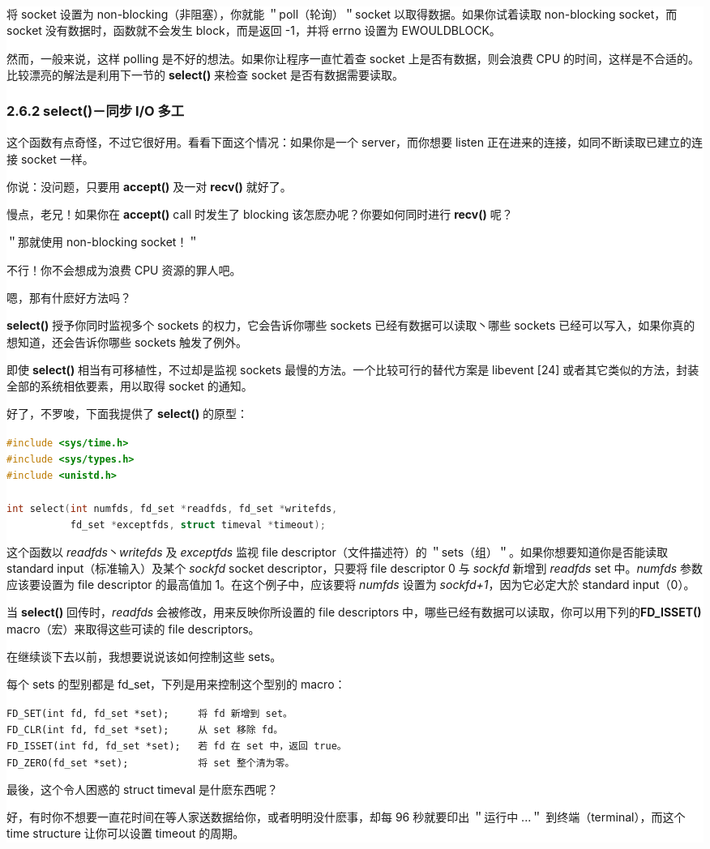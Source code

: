 将 socket 设置为 non-blocking（非阻塞），你就能 ＂poll（轮询）＂socket 以取得数据。如果你试着读取 non-blocking socket，而 socket 没有数据时，函数就不会发生 block，而是返回 -1，并将 errno 设置为 EWOULDBLOCK。

然而，一般来说，这样 polling 是不好的想法。如果你让程序一直忙着查 socket 上是否有数据，则会浪费 CPU 的时间，这样是不合适的。比较漂亮的解法是利用下一节的 **select()** 来检查 socket 是否有数据需要读取。

### 2.6.2  select()－同步 I/O 多工

这个函数有点奇怪，不过它很好用。看看下面这个情况：如果你是一个 server，而你想要 listen 正在进来的连接，如同不断读取已建立的连接 socket 一样。

你说：没问题，只要用 **accept()** 及一对 **recv()** 就好了。

慢点，老兄！如果你在 **accept()** call 时发生了 blocking 该怎麽办呢？你要如何同时进行 **recv()** 呢？

＂那就使用 non-blocking socket！＂

不行！你不会想成为浪费 CPU 资源的罪人吧。

嗯，那有什麽好方法吗？

**select()** 授予你同时监视多个 sockets 的权力，它会告诉你哪些 sockets 已经有数据可以读取丶哪些 sockets 已经可以写入，如果你真的想知道，还会告诉你哪些 sockets 触发了例外。

即使 **select()** 相当有可移植性，不过却是监视 sockets 最慢的方法。一个比较可行的替代方案是 libevent [24] 或者其它类似的方法，封装全部的系统相依要素，用以取得 socket 的通知。

好了，不罗唆，下面我提供了 **select()** 的原型：

```cpp
#include <sys/time.h>
#include <sys/types.h>
#include <unistd.h>

int select(int numfds, fd_set *readfds, fd_set *writefds,
           fd_set *exceptfds, struct timeval *timeout);
```

这个函数以 *readfds*丶*writefds* 及 *exceptfds* 监视 file descriptor（文件描述符）的 ＂sets（组）＂。如果你想要知道你是否能读取 standard input（标准输入）及某个 *sockfd* socket descriptor，只要将 file descriptor 0 与 *sockfd* 新增到 *readfds* set 中。*numfds* 参数应该要设置为 file descriptor 的最高值加 1。在这个例子中，应该要将 *numfds* 设置为 *sockfd+1*，因为它必定大於 standard input（0）。

当 **select()** 回传时，*readfds* 会被修改，用来反映你所设置的 file descriptors 中，哪些已经有数据可以读取，你可以用下列的**FD_ISSET()** macro（宏）来取得这些可读的 file descriptors。

在继续谈下去以前，我想要说说该如何控制这些 sets。

每个 sets 的型别都是 fd_set，下列是用来控制这个型别的 macro：

```
FD_SET(int fd, fd_set *set);     将 fd 新增到 set。
FD_CLR(int fd, fd_set *set);     从 set 移除 fd。
FD_ISSET(int fd, fd_set *set);   若 fd 在 set 中，返回 true。
FD_ZERO(fd_set *set);            将 set 整个清为零。
```


最後，这个令人困惑的 struct timeval 是什麽东西呢？

好，有时你不想要一直花时间在等人家送数据给你，或者明明没什麽事，却每 96 秒就要印出 ＂运行中 ...＂ 到终端（terminal），而这个 time structure 让你可以设置 timeout 的周期。
